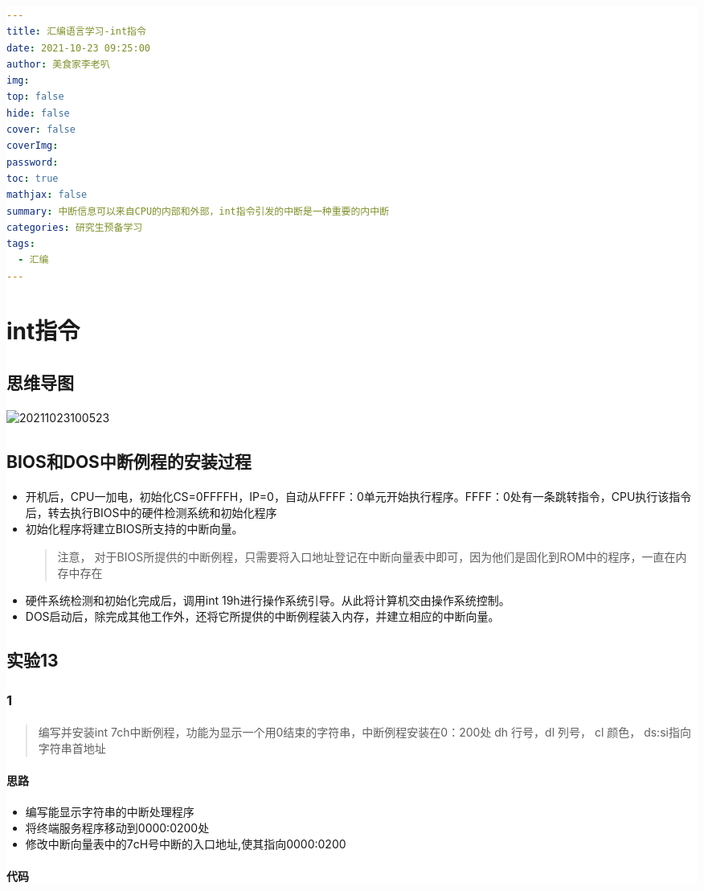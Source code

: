 ```yaml
---
title: 汇编语言学习-int指令
date: 2021-10-23 09:25:00
author: 美食家李老叭
img: 
top: false
hide: false
cover: false
coverImg: 
password: 
toc: true
mathjax: false
summary: 中断信息可以来自CPU的内部和外部，int指令引发的中断是一种重要的内中断
categories: 研究生预备学习
tags:
  - 汇编
---
```


# int指令

## 思维导图

![20211023100523](https://laoba-1304292449.cos.ap-chengdu.myqcloud.com/img/20211023100523.png)

## BIOS和DOS中断例程的安装过程

- 开机后，CPU一加电，初始化CS=0FFFFH，IP=0，自动从FFFF：0单元开始执行程序。FFFF：0处有一条跳转指令，CPU执行该指令后，转去执行BIOS中的硬件检测系统和初始化程序
- 初始化程序将建立BIOS所支持的中断向量。
  > 注意， 对于BIOS所提供的中断例程，只需要将入口地址登记在中断向量表中即可，因为他们是固化到ROM中的程序，一直在内存中存在
- 硬件系统检测和初始化完成后，调用int 19h进行操作系统引导。从此将计算机交由操作系统控制。
- DOS启动后，除完成其他工作外，还将它所提供的中断例程装入内存，并建立相应的中断向量。


## 实验13

### 1

>编写并安装int 7ch中断例程，功能为显示一个用0结束的字符串，中断例程安装在0：200处
dh 行号，dl 列号， cl 颜色， ds:si指向字符串首地址

#### 思路

- 编写能显示字符串的中断处理程序
- 将终端服务程序移动到0000:0200处
- 修改中断向量表中的7cH号中断的入口地址,使其指向0000:0200

#### 代码
